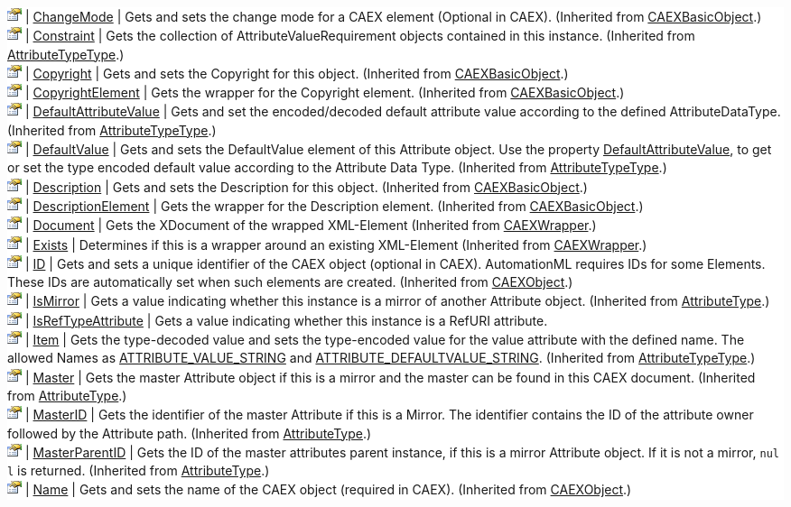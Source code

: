 ![Public property]                | [ChangeMode][23]                     | Gets and sets the change mode for a CAEX element (Optional in CAEX). (Inherited from [CAEXBasicObject][3].)                                                                                                                                                     
![Public property]                | [Constraint][24]                     | Gets the collection of AttributeValueRequirement objects contained in this instance. (Inherited from [AttributeTypeType][5].)                                                                                                                                   
![Public property]                | [Copyright][25]                      | Gets and sets the Copyright for this object. (Inherited from [CAEXBasicObject][3].)                                                                                                                                                                             
![Public property]                | [CopyrightElement][26]               | Gets the wrapper for the Copyright element. (Inherited from [CAEXBasicObject][3].)                                                                                                                                                                              
![Public property]                | [DefaultAttributeValue][27]          | Gets and set the encoded/decoded default attribute value according to the defined AttributeDataType. (Inherited from [AttributeTypeType][5].)                                                                                                                   
![Public property]                | [DefaultValue][28]                   | Gets and sets the DefaultValue element of this Attribute object. Use the property [DefaultAttributeValue][27], to get or set the type encoded default value according to the Attribute Data Type. (Inherited from [AttributeTypeType][5].)                      
![Public property]                | [Description][29]                    | Gets and sets the Description for this object. (Inherited from [CAEXBasicObject][3].)                                                                                                                                                                           
![Public property]                | [DescriptionElement][30]             | Gets the wrapper for the Description element. (Inherited from [CAEXBasicObject][3].)                                                                                                                                                                            
![Public property]                | [Document][31]                       | Gets the XDocument of the wrapped XML-Element (Inherited from [CAEXWrapper][2].)                                                                                                                                                                                
![Public property]                | [Exists][32]                         | Determines if this is a wrapper around an existing XML-Element (Inherited from [CAEXWrapper][2].)                                                                                                                                                               
![Public property]                | [ID][33]                             | Gets and sets a unique identifier of the CAEX object (optional in CAEX). AutomationML requires IDs for some Elements. These IDs are automatically set when such elements are created. (Inherited from [CAEXObject][4].)                                         
![Public property]                | [IsMirror][34]                       | Gets a value indicating whether this instance is a mirror of another Attribute object. (Inherited from [AttributeType][6].)                                                                                                                                     
![Public property]                | [IsRefTypeAttribute][35]             | Gets a value indicating whether this instance is a RefURI attribute.                                                                                                                                                                                            
![Public property]                | [Item][36]                           | Gets the type-decoded value and sets the type-encoded value for the value attribute with the defined name. The allowed Names as [ATTRIBUTE_VALUE_STRING][37] and [ATTRIBUTE_DEFAULTVALUE_STRING][38]. (Inherited from [AttributeTypeType][5].)                  
![Public property]                | [Master][39]                         | Gets the master Attribute object if this is a mirror and the master can be found in this CAEX document. (Inherited from [AttributeType][6].)                                                                                                                    
![Public property]                | [MasterID][40]                       | Gets the identifier of the master Attribute if this is a Mirror. The identifier contains the ID of the attribute owner followed by the Attribute path. (Inherited from [AttributeType][6].)                                                                     
![Public property]                | [MasterParentID][41]                 | Gets the ID of the master attributes parent instance, if this is a mirror Attribute object. If it is not a mirror, `null` is returned. (Inherited from [AttributeType][6].)                                                                                     
![Public property]                | [Name][42]                           | Gets and sets the name of the CAEX object (required in CAEX). (Inherited from [CAEXObject][4].)                                                                                                                                                                 

[1]: https://docs.microsoft.com/dotnet/api/system.object
[2]: ../../Aml.Engine.CAEX/CAEXWrapper/README.md
[3]: ../../Aml.Engine.CAEX/CAEXBasicObject/README.md
[4]: ../../Aml.Engine.CAEX/CAEXObject/README.md
[5]: ../../Aml.Engine.CAEX/AttributeTypeType/README.md
[6]: ../../Aml.Engine.CAEX/AttributeType/README.md
[7]: ../README.md
[8]: _ctor.md
[9]: ../../Aml.Engine.CAEX/CAEXBasicObject/AdditionalInformation.md
[10]: ../../Aml.Engine.CAEX/AttributeTypeType/Attribute.md
[11]: ../../Aml.Engine.CAEX/AttributeTypeType/AttributeAndDescendants.md
[12]: ../../Aml.Engine.CAEX/AttributeTypeType/AttributeDataType.md
[13]: ../../Aml.Engine.CAEX/AttributeType/AttributePath.md
[14]: ../../Aml.Engine.CAEX/AttributeType/AttributeTreeOwner.md
[15]: ../../Aml.Engine.CAEX/AttributeTypeType/AttributeTypeDefiningAttribute.md
[16]: ../../Aml.Engine.CAEX/AttributeTypeType/ValueAttributes.md
[17]: ../../Aml.Engine.CAEX/AttributeType/AttributeTypeReference.md
[18]: ../../Aml.Engine.CAEX/AttributeTypeType/RefAttributeType.md
[19]: ../../Aml.Engine.CAEX/AttributeTypeType/AttributeValue.md
[20]: ../../Aml.Engine.CAEX/CAEXWrapper/CAEXDocument.md
[21]: ../../Aml.Engine.CAEX/CAEXWrapper/CAEXParent.md
[22]: ../../Aml.Engine.CAEX/CAEXWrapper/CAEXSequenceOfCAEXObject.md
[23]: ../../Aml.Engine.CAEX/CAEXBasicObject/ChangeMode.md
[24]: ../../Aml.Engine.CAEX/AttributeTypeType/Constraint.md
[25]: ../../Aml.Engine.CAEX/CAEXBasicObject/Copyright.md
[26]: ../../Aml.Engine.CAEX/CAEXBasicObject/CopyrightElement.md
[27]: ../../Aml.Engine.CAEX/AttributeTypeType/DefaultAttributeValue.md
[28]: ../../Aml.Engine.CAEX/AttributeTypeType/DefaultValue.md
[29]: ../../Aml.Engine.CAEX/CAEXBasicObject/Description.md
[30]: ../../Aml.Engine.CAEX/CAEXBasicObject/DescriptionElement.md
[31]: ../../Aml.Engine.CAEX/CAEXWrapper/Document.md
[32]: ../../Aml.Engine.CAEX/CAEXWrapper/Exists.md
[33]: ../../Aml.Engine.CAEX/CAEXObject/ID.md
[34]: ../../Aml.Engine.CAEX/AttributeType/IsMirror.md
[35]: IsRefTypeAttribute.md
[36]: ../../Aml.Engine.CAEX/AttributeTypeType/Item.md
[37]: ../../Aml.Engine.CAEX/CAEX_CLASSModel_TagNames/ATTRIBUTE_VALUE_STRING.md
[38]: ../../Aml.Engine.CAEX/CAEX_CLASSModel_TagNames/ATTRIBUTE_DEFAULTVALUE_STRING.md
[39]: ../../Aml.Engine.CAEX/AttributeType/Master.md
[40]: ../../Aml.Engine.CAEX/AttributeType/MasterID.md
[41]: ../../Aml.Engine.CAEX/AttributeType/MasterParentID.md
[42]: ../../Aml.Engine.CAEX/CAEXObject/Name.md
[43]: ../../Aml.Engine.CAEX/CAEXWrapper/Node.md
[44]: ../../Aml.Engine.CAEX/CAEXWrapper/Owner.md
[45]: ../../Aml.Engine.CAEX/AttributeTypeType/RefSemantic.md
[46]: ../../Aml.Engine.CAEX/CAEXBasicObject/Revision.md
[47]: ../../Aml.Engine.CAEX/CAEXBasicObject/SourceObjectInformation.md
[48]: ../../Aml.Engine.CAEX/CAEXWrapper/TagName.md
[49]: ../../Aml.Engine.CAEX/AttributeTypeType/Unit.md
[50]: ../../Aml.Engine.CAEX/AttributeTypeType/Value.md
[51]: ../../Aml.Engine.CAEX/CAEXBasicObject/Version.md
[52]: ../../Aml.Engine.CAEX/CAEXBasicObject/VersionElement.md
[53]: ../../Aml.Engine.CAEX/CAEXObject/AssignNewGuidAsID.md
[54]: ../../Aml.Engine.CAEX/CAEXWrapper/CAEXChild.md
[55]: ../../Aml.Engine.CAEX/CAEXWrapper/CAEXChildren.md
[56]: ../../Aml.Engine.CAEX/CAEXObject/CAEXPath.md
[57]: ../../Aml.Engine.CAEX.Extensions/CAEXPathBuilder/README.md
[58]: ../../Aml.Engine.CAEX/AttributeTypeType/CAEXSequence.md
[59]: ../../Aml.Engine.CAEX/AttributeTypeType/Container__1.md
[60]: ../../Aml.Engine.CAEX/CAEXObject/Copy.md
[61]: Create.md
[62]: ../../Aml.Engine.CAEX/AttributeType/CreateAttributeType.md
[63]: ../../Aml.Engine.CAEX/AttributeType/CreateMirror.md
[64]: ../../Aml.Engine.CAEX/CAEXWrapper/Equals.md
[65]: ../../Aml.Engine.CAEX/AttributeTypeType/GetCaexValue.md
[66]: ../../Aml.Engine.CAEX.Extensions/CaexValue/README.md
[67]: ../../Aml.Engine.CAEX/AttributeTypeType/GetDateTime.md
[68]: https://docs.microsoft.com/dotnet/api/system.xml.xmlconvert.todatetime#System_Xml_XmlConvert_ToDateTime_System_String_System_Xml_XmlDateTimeSerializationMode_
[69]: ../../Aml.Engine.CAEX/AttributeTypeType/GetDouble.md
[70]: https://docs.microsoft.com/dotnet/api/system.xml.xmlconvert.todouble#System_Xml_XmlConvert_ToDouble_System_String_
[71]: ../../Aml.Engine.CAEX/CAEXWrapper/GetHashCode.md
[72]: ../../Aml.Engine.CAEX/CAEXWrapper/GetXAttributeValue.md
[73]: ../../Aml.Engine.CAEX/AttributeTypeType/Insert_1.md
[74]: ../../Aml.Engine.CAEX/AttributeTypeType/Insert.md
[75]: ../../Aml.Engine.CAEX/AttributeTypeType/InsertAfter.md
[76]: ../../Aml.Engine.CAEX/AttributeTypeType/InsertBefore.md
[77]: ../../Aml.Engine.CAEX/CAEXWrapper/InsertNew.md
[78]: IsExplicit.md
[79]: IsImplicit.md
[80]: ../../Aml.Engine.CAEX/CAEXBasicObject/New_Revision.md
[81]: ../../Aml.Engine.CAEX/AttributeType/RecreateAttributeInstance.md
[82]: ../../Aml.Engine.CAEX/CAEXWrapper/Remove.md
[83]: ../../Aml.Engine.CAEX/AttributeTypeType/SetDateTime.md
[84]: ../../Aml.Engine.CAEX/AttributeTypeType/SetDouble.md
[85]: ../../Aml.Engine.CAEX/CAEXWrapper/SetXAttributeValue.md
[86]: ../../Aml.Engine.CAEX/CAEXObject/ToString.md
[87]: ../../Aml.Engine.CAEX/AttributeTypeType/TryGetDateTime.md
[88]: ../../Aml.Engine.CAEX/AttributeTypeType/TryGetDouble.md
[89]: ../../Aml.Engine.CAEX/CAEXWrapper/PropertyChanged.md
[90]: REF_TYPE_ATTRIBUTE.md
[91]: ../ListAttribute/AddListItem.md
[92]: ../ListAttribute/README.md
[93]: ../../Aml.Engine.Adapter/AMLEngineAdapter/clone.md
[94]: ../../Aml.Engine.CAEX/CAEXWrapper/Copy.md
[95]: ../../Aml.Engine.Adapter/AMLEngineAdapter/README.md
[96]: ../../Aml.Engine.Adapter/AMLEngineAdapter/CloneNode.md
[97]: ../../Aml.Engine.Adapter/AMLEngineAdapter/ConsistencyCheck_ClassReference.md
[98]: ../ListAttribute/ConvertToListAttribute.md
[99]: ../../Aml.Engine.CAEX.Extensions/CAEXObjectExtensions/Copy.md
[100]: ../../Aml.Engine.CAEX.Extensions/CAEXObjectExtensions/README.md
[101]: ../../Aml.Engine.CAEX.Extensions/CAEXBasicObjectExtensions/Descendants.md
[102]: ../../Aml.Engine.CAEX.Extensions/CAEXBasicObjectExtensions/README.md
[103]: ../../Aml.Engine.CAEX.Extensions/CAEXBasicObjectExtensions/Descendants__1.md
[104]: ../../Aml.Engine.Adapter/AMLEngineAdapter/findInternalElement.md
[105]: ../../Aml.Engine.Adapter/AMLEngineAdapter/getReferencedClass.md
[106]: ../../Aml.Engine.Adapter/AMLEngineAdapter/getReferencedGUID.md
[107]: ../../Aml.Engine.Adapter/AMLEngineAdapter/getReferencedInterfaceClass.md
[108]: ../../Aml.Engine.Adapter/AMLEngineAdapter/getReferencedInterfaceName.md
[109]: ../../Aml.Engine.Adapter/AMLEngineAdapter/Insert_Element.md
[110]: ../../Aml.Engine.Adapter/AMLEngineAdapter/Insert_NewInstance.md
[111]: ../../Aml.Engine.Adapter/AMLEngineAdapter/Insert_TypeBaseElement.md
[112]: ../../Aml.Engine.CAEX/CAEXBasicObject/Insert.md
[113]: ../AutomationMLBaseAttributeTypeLib/IsAssociatedExternalValue.md
[114]: ../AutomationMLBaseAttributeTypeLib/README.md
[115]: ../AutomationMLBaseAttributeTypeLib/IsAssociatedFacet.md
[116]: ../AutomationMLBaseAttributeTypeLib/IsAssociatedValue.md
[117]: ../AutomationMLBaseAttributeTypeLib/IsCardinality.md
[118]: ../AutomationMLBaseAttributeTypeLib/IsCategory.md
[119]: ../../Aml.Engine.CAEX.Extensions/InheritanceExtensions/IsDerivedFromAttributeType.md
[120]: ../../Aml.Engine.CAEX.Extensions/InheritanceExtensions/README.md
[121]: ../AutomationMLBaseAttributeTypeLib/IsDirection.md
[122]: ../AutomationMLBaseAttributeTypeLib/IsDocLang.md
[123]: ../../Aml.Engine.AmlObjects.Extensions/AmlObjectsExtensions/IsFacetAttribute.md
[124]: ../../Aml.Engine.AmlObjects.Extensions/AmlObjectsExtensions/README.md
[125]: ../AutomationMLBaseAttributeTypeLib/IsFrame.md
[126]: ../ListAttribute/IsListAttribute.md
[127]: ../AutomationMLBaseAttributeTypeLib/IsListType.md
[128]: ../AutomationMLBaseAttributeTypeLib/IsLocalizedAttribute.md
[129]: ../../Aml.Engine.CAEX.Extensions/AttributeTypeTypeExtensions/IsMaster.md
[130]: ../../Aml.Engine.CAEX.Extensions/AttributeTypeTypeExtensions/README.md
[131]: ../AutomationMLBaseAttributeTypeLib/IsMIMEType.md
[132]: ../ListAttribute/IsOrderedListAttribute.md
[133]: ../AutomationMLBaseAttributeTypeLib/IsOrderedListType.md
[134]: ../../Aml.Engine.CAEX.Extensions/AttributeTypeTypeExtensions/IsOverridden.md
[135]: ../../Aml.Engine.CAEX.Extensions/AttributeTypeTypeExtensions/IsOverriddenDeleted.md
[136]: ../../Aml.Engine.AmlObjects.Extensions/AmlObjectsExtensions/IsRefTypeAttribute.md
[137]: ../AutomationMLBaseAttributeTypeLib/IsRefUri.md
[138]: ../../Aml.Engine.AmlObjects.Extensions/AmlObjectsExtensions/IsRefURIAttribute.md
[139]: ../ListAttribute/IsUnOrderedListAttribute.md
[140]: ../ListAttribute/ListItems.md
[141]: ../ListAttribute/ListItemValues.md
[142]: ../ListAttribute/MakeListAttribute.md
[143]: ../../Aml.Engine.Adapter/AMLEngineAdapter/Name.md
[144]: ../../Aml.Engine.CAEX.Extensions/CAEXBasicObjectExtensions/Name.md
[145]: ../../Aml.Engine.CAEX.Extensions/CAEXBasicObjectExtensions/New_Description.md
[146]: ../../Aml.Engine.CAEX.Extensions/AttributeTypeTypeExtensions/New_RefSemantic.md
[147]: ../../Aml.Engine.AmlObjects.Extensions/AmlObjectsExtensions/ToRefTypeAttribute.md
[148]: ../../Aml.Engine.AmlObjects.Extensions/AmlObjectsExtensions/ToRefURIAttribute.md
[149]: ../../Aml.Engine.CAEX/AttributeType/Aml_Engine_CAEX_IMirror_CreateMirror.md
[150]: ../../Aml.Engine.CAEX/AttributeType/Aml_Engine_CAEX_IMirror_IsMaster.md
[151]: ../../Aml.Engine.CAEX/AttributeType/Aml_Engine_CAEX_IMirror_Master.md
[152]: ../../Aml.Engine.CAEX/AttributeFamilyType/README.md
[153]: ../../Aml.Engine.CAEX/IMultipleOccurrences_1/README.md
[154]: ../../Aml.Engine.CAEX/IObjectWithAttributes/README.md
[155]: ../../Aml.Engine.CAEX/IAttributeValueType/README.md
[156]: https://docs.microsoft.com/dotnet/api/system.componentmodel.inotifypropertychanged
[157]: ../../Aml.Engine.CAEX/ICAEXWrapper/README.md
[158]: https://www.automationml.org
[159]: ../../icons/logoShade.png
[Public method]: ../../icons/pubmethod.gif "Public method"
[Public property]: ../../icons/pubproperty.gif "Public property"
[Code example]: ../../icons/CodeExample.png "Code example"
[Static member]: ../../icons/static.gif "Static member"
[Public event]: ../../icons/pubevent.gif "Public event"
[Public field]: ../../icons/pubfield.gif "Public field"
[Public Extension Method]: ../../icons/pubextension.gif "Public Extension Method"
[Explicit interface implementation]: ../../icons/pubinterface.gif "Explicit interface implementation"
[Private method]: ../../icons/privmethod.gif "Private method"
[Private property]: ../../icons/privproperty.gif "Private property"